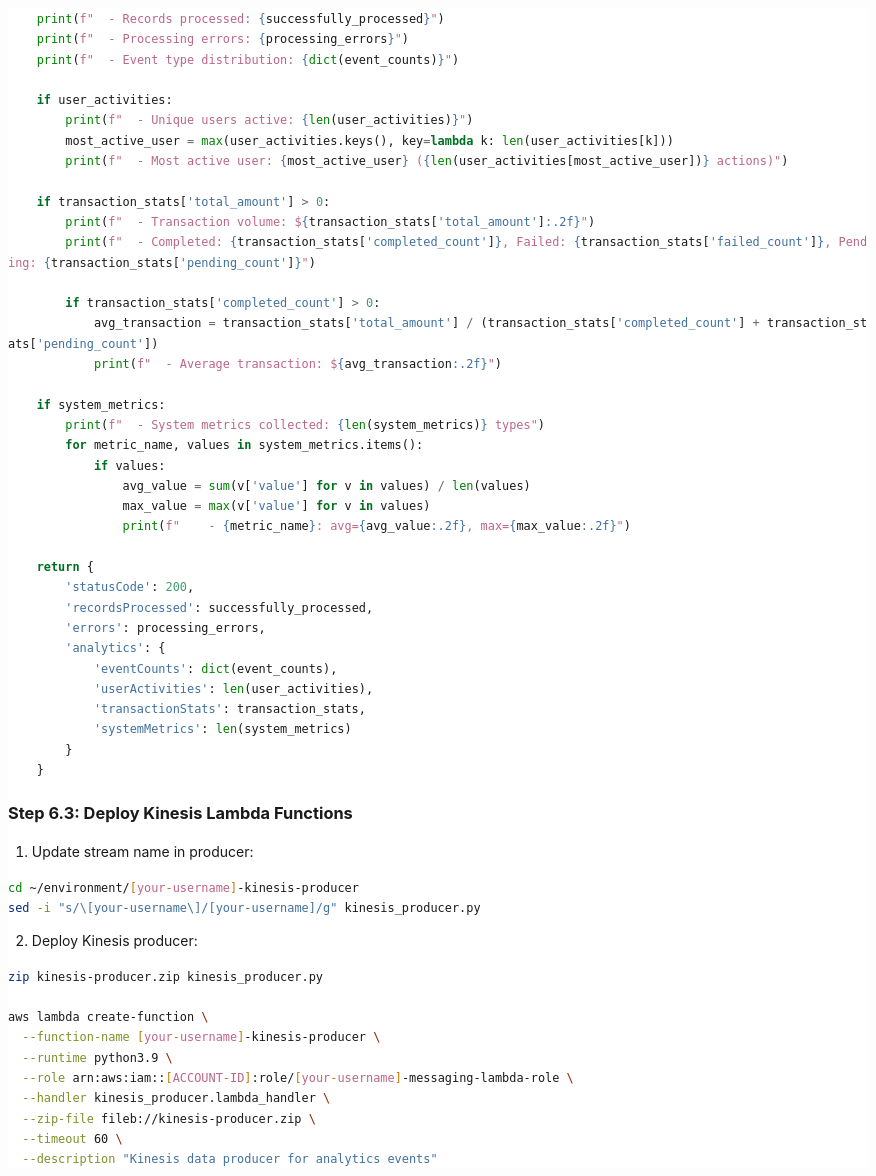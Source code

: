 ```python
    print(f"  - Records processed: {successfully_processed}")
    print(f"  - Processing errors: {processing_errors}")
    print(f"  - Event type distribution: {dict(event_counts)}")
    
    if user_activities:
        print(f"  - Unique users active: {len(user_activities)}")
        most_active_user = max(user_activities.keys(), key=lambda k: len(user_activities[k]))
        print(f"  - Most active user: {most_active_user} ({len(user_activities[most_active_user])} actions)")
    
    if transaction_stats['total_amount'] > 0:
        print(f"  - Transaction volume: ${transaction_stats['total_amount']:.2f}")
        print(f"  - Completed: {transaction_stats['completed_count']}, Failed: {transaction_stats['failed_count']}, Pending: {transaction_stats['pending_count']}")
        
        if transaction_stats['completed_count'] > 0:
            avg_transaction = transaction_stats['total_amount'] / (transaction_stats['completed_count'] + transaction_stats['pending_count'])
            print(f"  - Average transaction: ${avg_transaction:.2f}")
    
    if system_metrics:
        print(f"  - System metrics collected: {len(system_metrics)} types")
        for metric_name, values in system_metrics.items():
            if values:
                avg_value = sum(v['value'] for v in values) / len(values)
                max_value = max(v['value'] for v in values)
                print(f"    - {metric_name}: avg={avg_value:.2f}, max={max_value:.2f}")
    
    return {
        'statusCode': 200,
        'recordsProcessed': successfully_processed,
        'errors': processing_errors,
        'analytics': {
            'eventCounts': dict(event_counts),
            'userActivities': len(user_activities),
            'transactionStats': transaction_stats,
            'systemMetrics': len(system_metrics)
        }
    }
```

### Step 6.3: Deploy Kinesis Lambda Functions

1. Update stream name in producer:
```bash
cd ~/environment/[your-username]-kinesis-producer
sed -i "s/\[your-username\]/[your-username]/g" kinesis_producer.py
```

2. Deploy Kinesis producer:
```bash
zip kinesis-producer.zip kinesis_producer.py

aws lambda create-function \
  --function-name [your-username]-kinesis-producer \
  --runtime python3.9 \
  --role arn:aws:iam::[ACCOUNT-ID]:role/[your-username]-messaging-lambda-role \
  --handler kinesis_producer.lambda_handler \
  --zip-file fileb://kinesis-producer.zip \
  --timeout 60 \
  --description "Kinesis data producer for analytics events"
```
